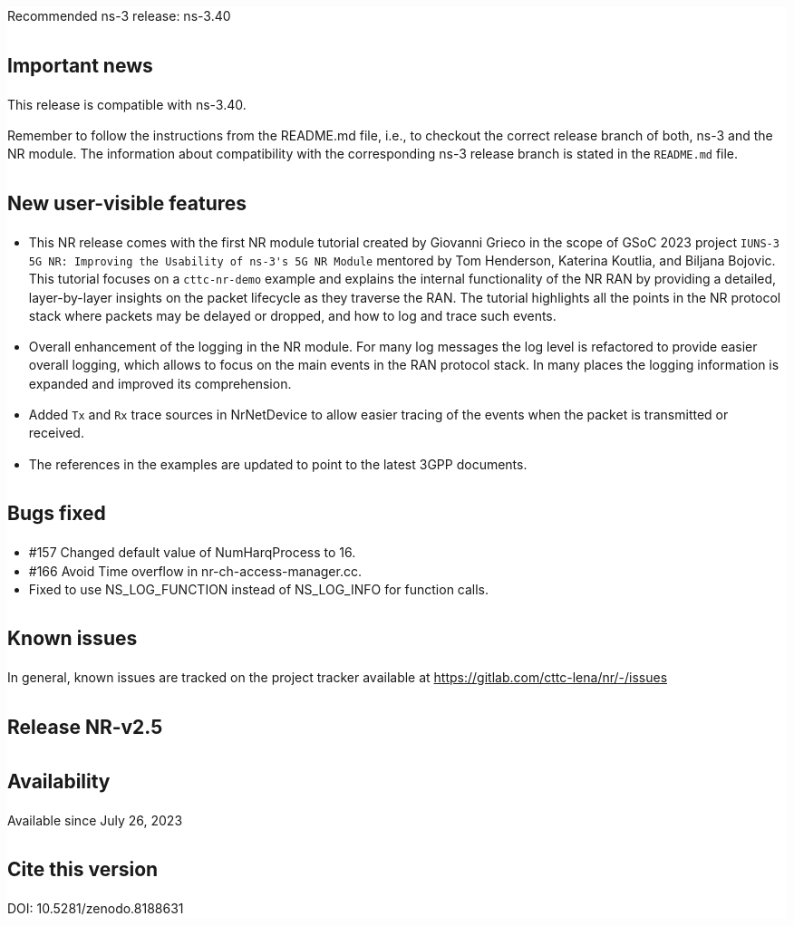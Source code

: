 Recommended ns-3 release: ns-3.40

Important news
--------------
This release is compatible with ns-3.40.

Remember to follow the instructions from the README.md file, i.e., to checkout
the correct release branch of both, ns-3 and the NR module. The information
about compatibility with the corresponding ns-3 release branch is stated in the
`README.md` file.

New user-visible features
-------------------------
- This NR release comes with the first NR module tutorial created by Giovanni
Grieco in the scope of GSoC 2023 project `IUNS-3 5G NR: Improving the Usability of ns-3's 5G NR Module`
mentored by Tom Henderson, Katerina Koutlia, and Biljana Bojovic. This tutorial
focuses on a `cttc-nr-demo` example and explains the internal functionality of the
NR RAN by providing a detailed, layer-by-layer insights on the packet lifecycle
as they traverse the RAN. The tutorial highlights all the points in the NR protocol
stack where packets may be delayed or dropped, and how to log and trace such events.

- Overall enhancement of the logging in the NR module. For many log messages
the log level is refactored to provide easier overall logging, which allows to
focus on the main events in the RAN protocol stack. In many places the logging
information is expanded and improved its comprehension.

- Added `Tx` and `Rx` trace sources in NrNetDevice to allow easier tracing of
the events when the packet is transmitted or received.

- The references in the examples are updated to point to the latest 3GPP documents.

Bugs fixed
----------
- #157 Changed default value of NumHarqProcess to 16.
- #166 Avoid Time overflow in nr-ch-access-manager.cc.
- Fixed to use NS_LOG_FUNCTION instead of NS_LOG_INFO for function calls.

Known issues
------------
In general, known issues are tracked on the project tracker available
at https://gitlab.com/cttc-lena/nr/-/issues



Release NR-v2.5
----------------

Availability
------------
Available since July 26, 2023

Cite this version
-----------------
DOI: 10.5281/zenodo.8188631
